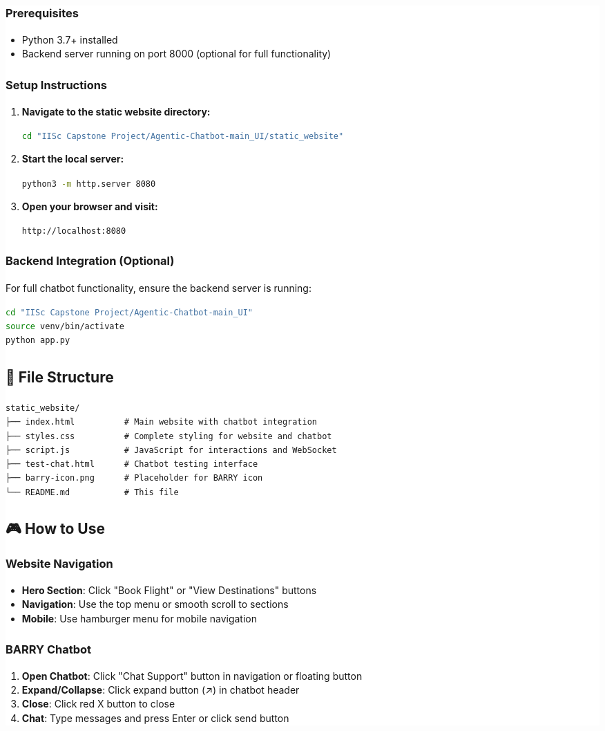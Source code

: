 ### **Prerequisites**
- Python 3.7+ installed
- Backend server running on port 8000 (optional for full functionality)

### **Setup Instructions**

1. **Navigate to the static website directory:**
   ```bash
   cd "IISc Capstone Project/Agentic-Chatbot-main_UI/static_website"
   ```

2. **Start the local server:**
   ```bash
   python3 -m http.server 8080
   ```

3. **Open your browser and visit:**
   ```
   http://localhost:8080
   ```

### **Backend Integration (Optional)**
For full chatbot functionality, ensure the backend server is running:
```bash
cd "IISc Capstone Project/Agentic-Chatbot-main_UI"
source venv/bin/activate
python app.py
```

## 📁 File Structure

```
static_website/
├── index.html          # Main website with chatbot integration
├── styles.css          # Complete styling for website and chatbot
├── script.js           # JavaScript for interactions and WebSocket
├── test-chat.html      # Chatbot testing interface
├── barry-icon.png      # Placeholder for BARRY icon
└── README.md           # This file
```

## 🎮 How to Use

### **Website Navigation**
- **Hero Section**: Click "Book Flight" or "View Destinations" buttons
- **Navigation**: Use the top menu or smooth scroll to sections
- **Mobile**: Use hamburger menu for mobile navigation

### **BARRY Chatbot**
1. **Open Chatbot**: Click "Chat Support" button in navigation or floating button
2. **Expand/Collapse**: Click expand button (↗) in chatbot header
3. **Close**: Click red X button to close
4. **Chat**: Type messages and press Enter or click send button
